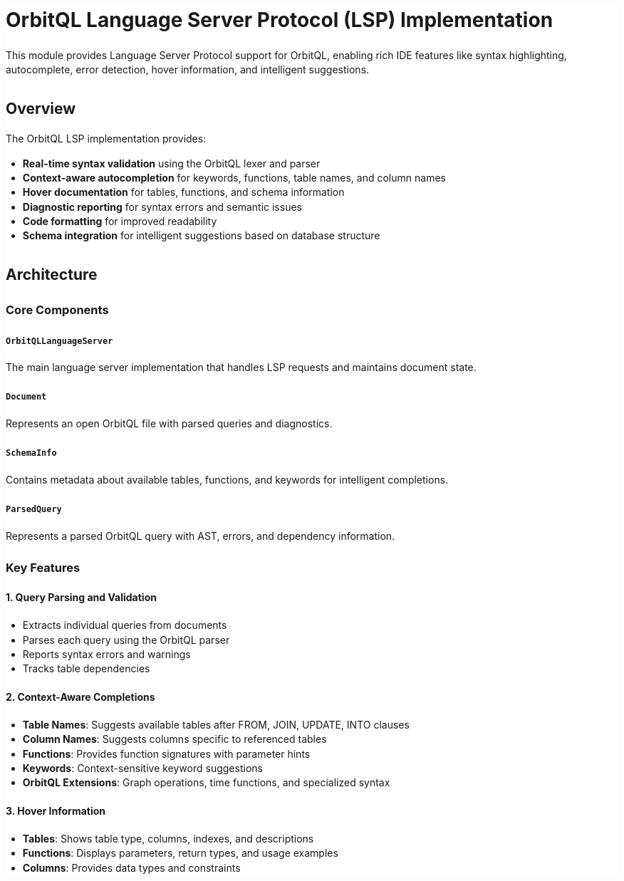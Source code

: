 # OrbitQL Language Server Protocol (LSP) Implementation

This module provides Language Server Protocol support for OrbitQL, enabling rich IDE features like syntax highlighting, autocomplete, error detection, hover information, and intelligent suggestions.

## Overview

The OrbitQL LSP implementation provides:

- **Real-time syntax validation** using the OrbitQL lexer and parser
- **Context-aware autocompletion** for keywords, functions, table names, and column names
- **Hover documentation** for tables, functions, and schema information
- **Diagnostic reporting** for syntax errors and semantic issues
- **Code formatting** for improved readability
- **Schema integration** for intelligent suggestions based on database structure

## Architecture

### Core Components

#### `OrbitQLLanguageServer`
The main language server implementation that handles LSP requests and maintains document state.

#### `Document`
Represents an open OrbitQL file with parsed queries and diagnostics.

#### `SchemaInfo`
Contains metadata about available tables, functions, and keywords for intelligent completions.

#### `ParsedQuery`
Represents a parsed OrbitQL query with AST, errors, and dependency information.

### Key Features

#### 1. Query Parsing and Validation
- Extracts individual queries from documents
- Parses each query using the OrbitQL parser
- Reports syntax errors and warnings
- Tracks table dependencies

#### 2. Context-Aware Completions
- **Table Names**: Suggests available tables after FROM, JOIN, UPDATE, INTO clauses
- **Column Names**: Suggests columns specific to referenced tables
- **Functions**: Provides function signatures with parameter hints
- **Keywords**: Context-sensitive keyword suggestions
- **OrbitQL Extensions**: Graph operations, time functions, and specialized syntax

#### 3. Hover Information
- **Tables**: Shows table type, columns, indexes, and descriptions
- **Functions**: Displays parameters, return types, and usage examples
- **Columns**: Provides data types and constraints
